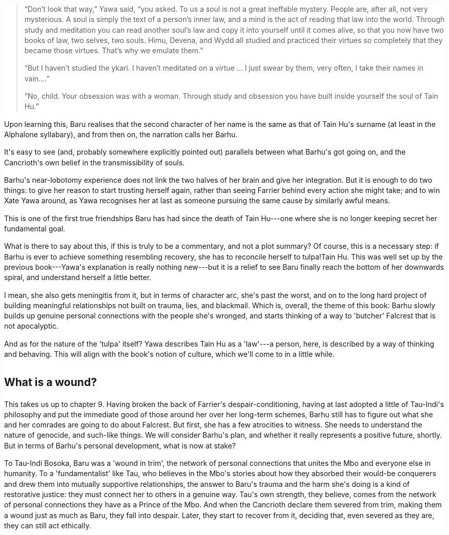 > “Don’t look that way,” Yawa said, “you asked. To us a soul is not a great ineffable mystery. People are, after all, not very mysterious. A soul is simply the text of a person’s inner law, and a mind is the act of reading that law into the world. Through study and meditation you can read another soul’s law and copy it into yourself until it comes alive, so that you now have two books of law, two selves, two souls. Himu, Devena, and Wydd all studied and practiced their virtues so completely that they became those virtues. That’s why we emulate them.”
>
> “But I haven’t studied the ykari. I haven’t meditated on a virtue … I just swear by them, very often, I take their names in vain.…”
>
> “No, child. Your obsession was with a woman. Through study and obsession you have built inside yourself the soul of Tain Hu.”

Upon learning this, Baru realises that the second character of her name is the same as that of Tain Hu's surname (at least in the Alphalone syllabary), and from then on, the narration calls her Barhu.

It's easy to see (and, probably somewhere explicitly pointed out) parallels between what Barhu's got going on, and the Cancrioth's own belief in the transmissibility of souls.

Barhu's near-lobotomy experience does not link the two halves of her brain and give her integration. But it is enough to do two things: to give her reason to start trusting herself again, rather than seeing Farrier behind every action she might take; and to win Xate Yawa around, as Yawa recognises her at last as someone pursuing the same cause by similarly awful means.

This is one of the first true friendships Baru has had since the death of Tain Hu---one where she is no longer keeping secret her fundamental goal.

What is there to say about this, if this is truly to be a commentary, and not a plot summary? Of course, this is a necessary step: if Barhu is ever to achieve something resembling recovery, she has to reconcile herself to tulpa!Tain Hu. This was well set up by the previous book---Yawa's explanation is really nothing new---but it is a relief to see Baru finally reach the bottom of her downwards spiral, and understand herself a little better.

I mean, she also gets meningitis from it, but in terms of character arc, she's past the worst, and on to the long hard project of building meaningful relationships not built on trauma, lies, and blackmail. Which is, overall, the theme of this book: Barhu slowly builds up genuine personal connections with the people she's wronged, and starts thinking of a way to 'butcher' Falcrest that is not apocalyptic.

And as for the nature of the 'tulpa' itself? Yawa describes Tain Hu as a 'law'---a person, here, is described by a way of thinking and behaving. This will align with the book's notion of culture, which we'll come to in a little while.

## What is a wound?

This takes us up to chapter 9. Having broken the back of Farrier's despair-conditioning, having at last adopted a little of Tau-Indi's philosophy and put the immediate good of those around her over her long-term schemes, Barhu still has to figure out what she and her comrades are going to do about Falcrest. But first, she has a few atrocities to witness. She needs to understand the nature of genocide, and such-like things. We will consider Barhu's plan, and whether it really represents a positive future, shortly. But in terms of Barhu's personal development, what is now at stake?

To Tau-Indi Bosoka, Baru was a 'wound in trim', the network of personal connections that unites the Mbo and everyone else in humanity. To a 'fundamentalist' like Tau, who believes in the Mbo's stories about how they absorbed their would-be conquerers and drew them into mutually supportive relationships, the answer to Baru's trauma and the harm she's doing is a kind of restorative justice: they must connect her to others in a genuine way. Tau's own strength, they believe, comes from the network of personal connections they have as a Prince of the Mbo. And when the Cancrioth declare them severed from trim, making them a wound just as much as Baru, they fall into despair. Later, they start to recover from it, deciding that, even severed as they are, they can still act ethically.
